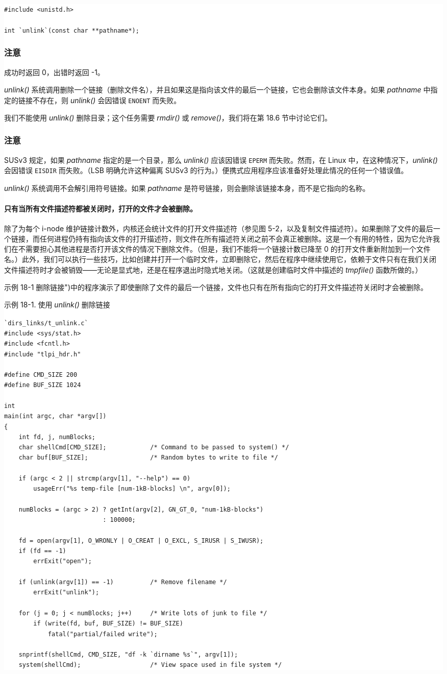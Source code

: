 ```
#include <unistd.h>

int `unlink`(const char **pathname*);
```

### 注意

成功时返回 0，出错时返回 -1。

*unlink()* 系统调用删除一个链接（删除文件名），并且如果这是指向该文件的最后一个链接，它也会删除该文件本身。如果 *pathname* 中指定的链接不存在，则 *unlink()* 会因错误 `ENOENT` 而失败。

我们不能使用 *unlink()* 删除目录；这个任务需要 *rmdir()* 或 *remove()*，我们将在第 18.6 节中讨论它们。

### 注意

SUSv3 规定，如果 *pathname* 指定的是一个目录，那么 *unlink()* 应该因错误 `EPERM` 而失败。然而，在 Linux 中，在这种情况下，*unlink()* 会因错误 `EISDIR` 而失败。（LSB 明确允许这种偏离 SUSv3 的行为。）便携式应用程序应该准备好处理此情况的任何一个错误值。

*unlink()* 系统调用不会解引用符号链接。如果 *pathname* 是符号链接，则会删除该链接本身，而不是它指向的名称。

#### 只有当所有文件描述符都被关闭时，打开的文件才会被删除。

除了为每个 i-node 维护链接计数外，内核还会统计文件的打开文件描述符（参见图 5-2，以及复制文件描述符）。如果删除了文件的最后一个链接，而任何进程仍持有指向该文件的打开描述符，则文件在所有描述符关闭之前不会真正被删除。这是一个有用的特性，因为它允许我们在不需要担心其他进程是否打开该文件的情况下删除文件。（但是，我们不能将一个链接计数已降至 0 的打开文件重新附加到一个文件名。）此外，我们可以执行一些技巧，比如创建并打开一个临时文件，立即删除它，然后在程序中继续使用它，依赖于文件只有在我们关闭文件描述符时才会被销毁——无论是显式地，还是在程序退出时隐式地关闭。（这就是创建临时文件中描述的 *tmpfile()* 函数所做的。）

示例 18-1 删除链接")中的程序演示了即使删除了文件的最后一个链接，文件也只有在所有指向它的打开文件描述符关闭时才会被删除。

示例 18-1. 使用 *unlink()* 删除链接

```
`dirs_links/t_unlink.c`
#include <sys/stat.h>
#include <fcntl.h>
#include "tlpi_hdr.h"

#define CMD_SIZE 200
#define BUF_SIZE 1024

int
main(int argc, char *argv[])
{
    int fd, j, numBlocks;
    char shellCmd[CMD_SIZE];            /* Command to be passed to system() */
    char buf[BUF_SIZE];                 /* Random bytes to write to file */

    if (argc < 2 || strcmp(argv[1], "--help") == 0)
        usageErr("%s temp-file [num-1kB-blocks] \n", argv[0]);

    numBlocks = (argc > 2) ? getInt(argv[2], GN_GT_0, "num-1kB-blocks")
                           : 100000;

    fd = open(argv[1], O_WRONLY | O_CREAT | O_EXCL, S_IRUSR | S_IWUSR);
    if (fd == -1)
        errExit("open");

    if (unlink(argv[1]) == -1)          /* Remove filename */
        errExit("unlink");

    for (j = 0; j < numBlocks; j++)     /* Write lots of junk to file */
        if (write(fd, buf, BUF_SIZE) != BUF_SIZE)
            fatal("partial/failed write");

    snprintf(shellCmd, CMD_SIZE, "df -k `dirname %s`", argv[1]);
    system(shellCmd);                   /* View space used in file system */
```